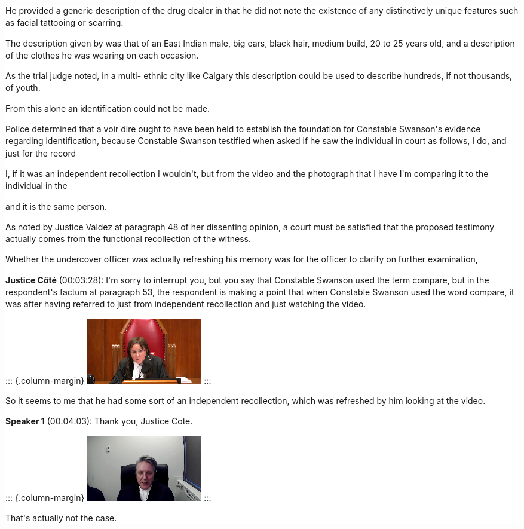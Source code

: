 He provided a generic description of the drug dealer in that he did not note the existence of any distinctively unique features such as facial tattooing or scarring.

The description given by was that of an East Indian male, big ears, black hair, medium build, 20 to 25 years old, and a description of the clothes he was wearing on each occasion.

As the trial judge noted, in a multi- ethnic city like Calgary this description could be used to describe hundreds, if not thousands, of youth.

From this alone an identification could not be made.

Police determined that a voir dire ought to have been held to establish the foundation for Constable Swanson's evidence regarding identification, because Constable Swanson testified when asked if he saw the individual in court as follows, I do, and just for the record

I, if it was an independent recollection I wouldn't, but from the video and the photograph that I have I'm comparing it to the individual in the

and it is the same person.

As noted by Justice Valdez at paragraph 48 of her dissenting opinion, a court must be satisfied that the proposed testimony actually comes from the functional recollection of the witness.

Whether the undercover officer was actually refreshing his memory was for the officer to clarify on further examination,

**Justice Côté** (00:03:28): I'm sorry to interrupt you, but you say that Constable Swanson used the term compare, but in the respondent's factum at paragraph 53, the respondent is making a point that when Constable Swanson used the word compare, it was after having referred to just from independent recollection and just watching the video.

::: {.column-margin}
![](225.png)
:::

So it seems to me that he had some sort of an independent recollection, which was refreshed by him looking at the video.

**Speaker 1** (00:04:03): Thank you, Justice Cote.

::: {.column-margin}
![](266.png)
:::

That's actually not the case.
